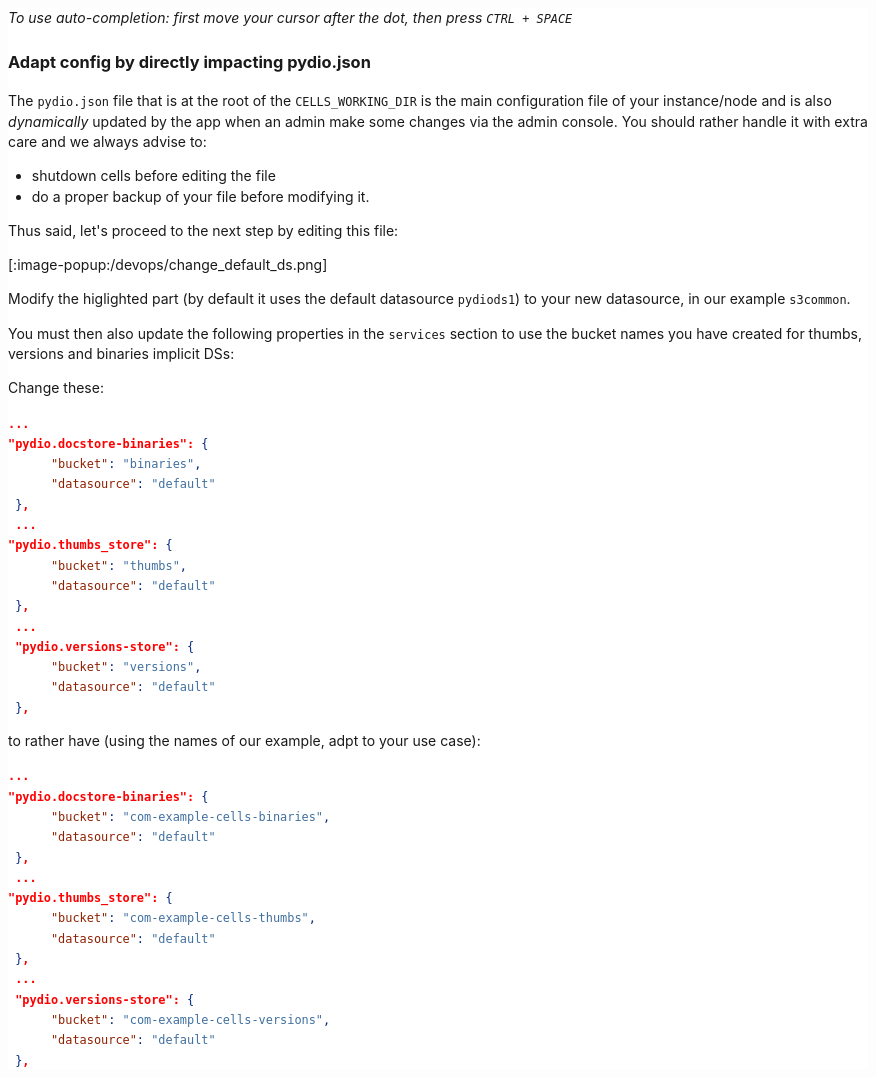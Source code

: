 _To use auto-completion: first move your cursor after the dot, then press `CTRL + SPACE`_

### Adapt config by directly impacting pydio.json

The `pydio.json` file that is at the root of the `CELLS_WORKING_DIR` is the main configuration file of your instance/node and is also _dynamically_ updated by the app when an admin make some changes via the admin console. You should rather handle it with extra care and we always advise to:

- shutdown cells before editing the file
- do a proper backup of your file before modifying it.

Thus said, let's proceed to the next step by editing this file:

[:image-popup:/devops/change_default_ds.png]

Modify the higlighted part (by default it uses the default datasource `pydiods1`) to your new datasource, in our example `s3common`.

You must then also update the following properties in the `services` section to use the bucket names you have created for thumbs, versions and binaries implicit DSs:

Change these:

```json
...
"pydio.docstore-binaries": {
      "bucket": "binaries",
      "datasource": "default"
 },
 ...
"pydio.thumbs_store": {
      "bucket": "thumbs",
      "datasource": "default"
 },
 ...
 "pydio.versions-store": {
      "bucket": "versions",
      "datasource": "default"
 },
 ```

to rather have (using the names of our example, adpt to your use case):

```json
...
"pydio.docstore-binaries": {
      "bucket": "com-example-cells-binaries",
      "datasource": "default"
 },
 ...
"pydio.thumbs_store": {
      "bucket": "com-example-cells-thumbs",
      "datasource": "default"
 },
 ...
 "pydio.versions-store": {
      "bucket": "com-example-cells-versions",
      "datasource": "default"
 },
 ```
